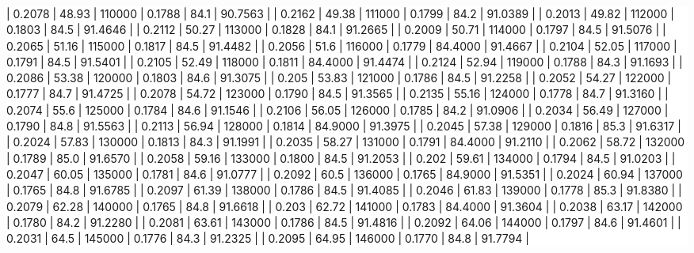 | 0.2078        | 48.93  | 110000 | 0.1788          | 84.1    | 90.7563 |
| 0.2162        | 49.38  | 111000 | 0.1799          | 84.2    | 91.0389 |
| 0.2013        | 49.82  | 112000 | 0.1803          | 84.5    | 91.4646 |
| 0.2112        | 50.27  | 113000 | 0.1828          | 84.1    | 91.2665 |
| 0.2009        | 50.71  | 114000 | 0.1797          | 84.5    | 91.5076 |
| 0.2065        | 51.16  | 115000 | 0.1817          | 84.5    | 91.4482 |
| 0.2056        | 51.6   | 116000 | 0.1779          | 84.4000 | 91.4667 |
| 0.2104        | 52.05  | 117000 | 0.1791          | 84.5    | 91.5401 |
| 0.2105        | 52.49  | 118000 | 0.1811          | 84.4000 | 91.4474 |
| 0.2124        | 52.94  | 119000 | 0.1788          | 84.3    | 91.1693 |
| 0.2086        | 53.38  | 120000 | 0.1803          | 84.6    | 91.3075 |
| 0.205         | 53.83  | 121000 | 0.1786          | 84.5    | 91.2258 |
| 0.2052        | 54.27  | 122000 | 0.1777          | 84.7    | 91.4725 |
| 0.2078        | 54.72  | 123000 | 0.1790          | 84.5    | 91.3565 |
| 0.2135        | 55.16  | 124000 | 0.1778          | 84.7    | 91.3160 |
| 0.2074        | 55.6   | 125000 | 0.1784          | 84.6    | 91.1546 |
| 0.2106        | 56.05  | 126000 | 0.1785          | 84.2    | 91.0906 |
| 0.2034        | 56.49  | 127000 | 0.1790          | 84.8    | 91.5563 |
| 0.2113        | 56.94  | 128000 | 0.1814          | 84.9000 | 91.3975 |
| 0.2045        | 57.38  | 129000 | 0.1816          | 85.3    | 91.6317 |
| 0.2024        | 57.83  | 130000 | 0.1813          | 84.3    | 91.1991 |
| 0.2035        | 58.27  | 131000 | 0.1791          | 84.4000 | 91.2110 |
| 0.2062        | 58.72  | 132000 | 0.1789          | 85.0    | 91.6570 |
| 0.2058        | 59.16  | 133000 | 0.1800          | 84.5    | 91.2053 |
| 0.202         | 59.61  | 134000 | 0.1794          | 84.5    | 91.0203 |
| 0.2047        | 60.05  | 135000 | 0.1781          | 84.6    | 91.0777 |
| 0.2092        | 60.5   | 136000 | 0.1765          | 84.9000 | 91.5351 |
| 0.2024        | 60.94  | 137000 | 0.1765          | 84.8    | 91.6785 |
| 0.2097        | 61.39  | 138000 | 0.1786          | 84.5    | 91.4085 |
| 0.2046        | 61.83  | 139000 | 0.1778          | 85.3    | 91.8380 |
| 0.2079        | 62.28  | 140000 | 0.1765          | 84.8    | 91.6618 |
| 0.203         | 62.72  | 141000 | 0.1783          | 84.4000 | 91.3604 |
| 0.2038        | 63.17  | 142000 | 0.1780          | 84.2    | 91.2280 |
| 0.2081        | 63.61  | 143000 | 0.1786          | 84.5    | 91.4816 |
| 0.2092        | 64.06  | 144000 | 0.1797          | 84.6    | 91.4601 |
| 0.2031        | 64.5   | 145000 | 0.1776          | 84.3    | 91.2325 |
| 0.2095        | 64.95  | 146000 | 0.1770          | 84.8    | 91.7794 |